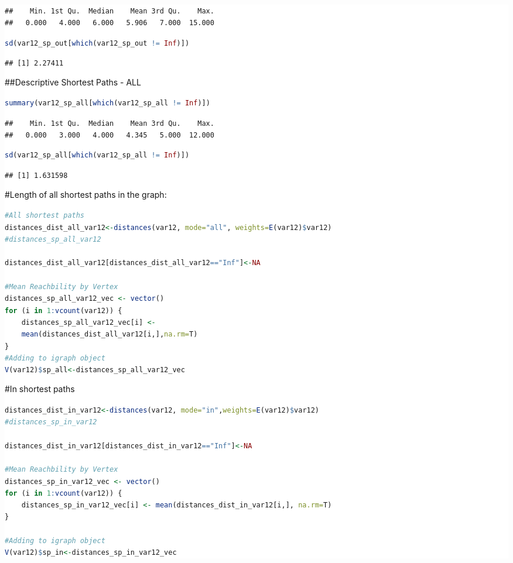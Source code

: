 ```
##    Min. 1st Qu.  Median    Mean 3rd Qu.    Max. 
##   0.000   4.000   6.000   5.906   7.000  15.000
```

```r
sd(var12_sp_out[which(var12_sp_out != Inf)])
```

```
## [1] 2.27411
```

##Descriptive  Shortest Paths - ALL

```r
summary(var12_sp_all[which(var12_sp_all != Inf)])
```

```
##    Min. 1st Qu.  Median    Mean 3rd Qu.    Max. 
##   0.000   3.000   4.000   4.345   5.000  12.000
```

```r
sd(var12_sp_all[which(var12_sp_all != Inf)])
```

```
## [1] 1.631598
```

#Length of all shortest paths in the graph:

```r
#All shortest paths 
distances_dist_all_var12<-distances(var12, mode="all", weights=E(var12)$var12)
#distances_sp_all_var12

distances_dist_all_var12[distances_dist_all_var12=="Inf"]<-NA

#Mean Reachbility by Vertex
distances_sp_all_var12_vec <- vector()
for (i in 1:vcount(var12)) {
    distances_sp_all_var12_vec[i] <- 
    mean(distances_dist_all_var12[i,],na.rm=T)
}
#Adding to igraph object
V(var12)$sp_all<-distances_sp_all_var12_vec
```

#In shortest paths 

```r
distances_dist_in_var12<-distances(var12, mode="in",weights=E(var12)$var12)
#distances_sp_in_var12

distances_dist_in_var12[distances_dist_in_var12=="Inf"]<-NA

#Mean Reachbility by Vertex
distances_sp_in_var12_vec <- vector()
for (i in 1:vcount(var12)) {
    distances_sp_in_var12_vec[i] <- mean(distances_dist_in_var12[i,], na.rm=T)
}

#Adding to igraph object
V(var12)$sp_in<-distances_sp_in_var12_vec
```

